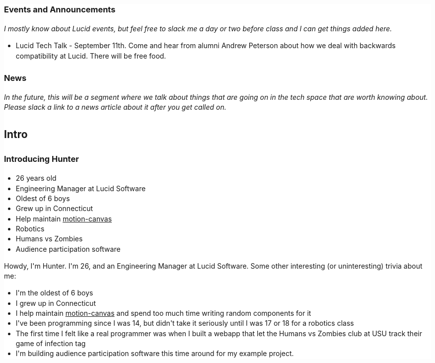 

### Events and Announcements

_I mostly know about Lucid events, but feel free to slack me a day or two before
class and I can get things added here._

- Lucid Tech Talk - September 11th. Come and hear from alumni Andrew Peterson
  about how we deal with backwards compatibility at Lucid. There will be free
  food.



### News

_In the future, this will be a segment where we talk about things that are going
on in the tech space that are worth knowing about. Please slack a link to a news
article about it after you get called on._



## Intro



### Introducing Hunter

- 26 years old
- Engineering Manager at Lucid
  Software
- Oldest of 6 boys
- Grew up in
  Connecticut
- Help maintain
  [motion-canvas](https://github.com/motion-canvas/motion-canvas)
- Robotics
- Humans vs Zombies
- Audience participation
  software



Howdy, I'm Hunter. I'm 26, and an Engineering Manager at Lucid Software. Some
other interesting (or uninteresting) trivia about me:

- I'm the oldest of 6 boys
- I grew up in Connecticut
- I help maintain
  [motion-canvas](https://github.com/motion-canvas/motion-canvas) and spend too
  much time writing random components for it
- I've been programming since I was 14, but didn't take it seriously until I was
  17 or 18 for a robotics class
- The first time I felt like a real programmer was when I built a webapp that
  let the Humans vs Zombies club at USU track their game of infection tag
- I'm building audience participation software this time around for my example
  project.
